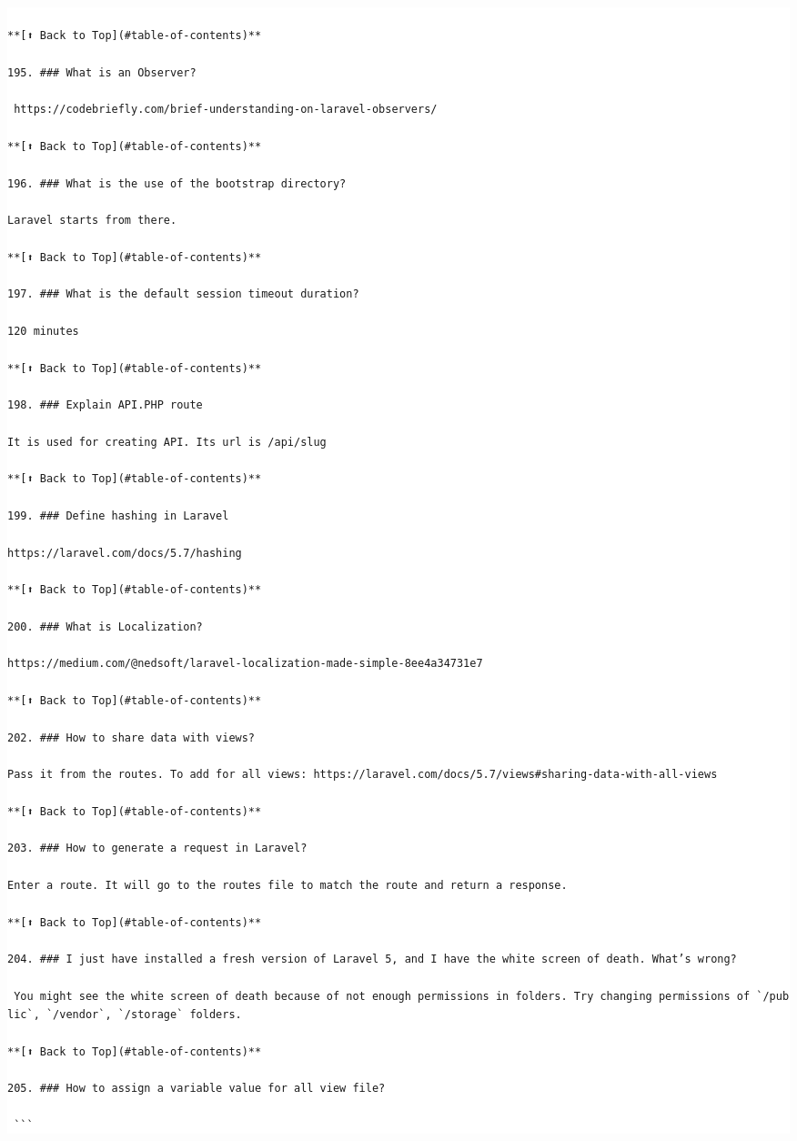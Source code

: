   ```

   **[⬆ Back to Top](#table-of-contents)**
    
195. ### What is an Observer?

    https://codebriefly.com/brief-understanding-on-laravel-observers/

   **[⬆ Back to Top](#table-of-contents)**
    
196. ### What is the use of the bootstrap directory?

   Laravel starts from there.

   **[⬆ Back to Top](#table-of-contents)**
    
197. ### What is the default session timeout duration?

  120 minutes

   **[⬆ Back to Top](#table-of-contents)**
    
198. ### Explain API.PHP route

   It is used for creating API. Its url is /api/slug

   **[⬆ Back to Top](#table-of-contents)**
    
199. ### Define hashing in Laravel

   https://laravel.com/docs/5.7/hashing

   **[⬆ Back to Top](#table-of-contents)**
    
200. ### What is Localization?

   https://medium.com/@nedsoft/laravel-localization-made-simple-8ee4a34731e7

   **[⬆ Back to Top](#table-of-contents)**
    
202. ### How to share data with views?

   Pass it from the routes. To add for all views: https://laravel.com/docs/5.7/views#sharing-data-with-all-views

   **[⬆ Back to Top](#table-of-contents)**
    
203. ### How to generate a request in Laravel?

   Enter a route. It will go to the routes file to match the route and return a response.

   **[⬆ Back to Top](#table-of-contents)**
    
204. ### I just have installed a fresh version of Laravel 5, and I have the white screen of death. What’s wrong?

    You might see the white screen of death because of not enough permissions in folders. Try changing permissions of `/public`, `/vendor`, `/storage` folders.

   **[⬆ Back to Top](#table-of-contents)**
    
205. ### How to assign a variable value for all view file?

    ```
   ```